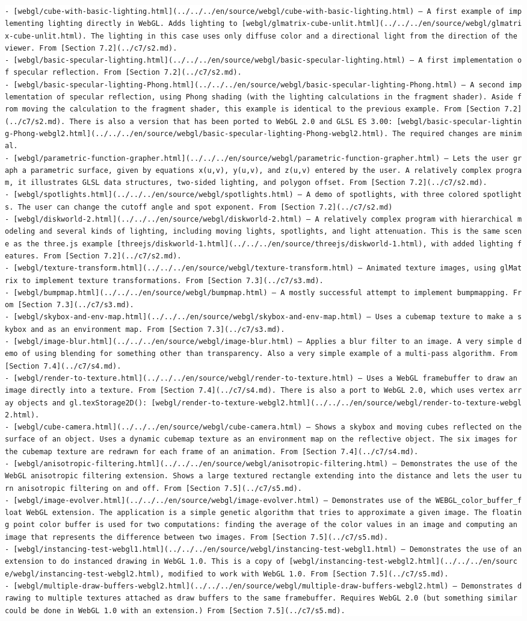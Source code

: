     - [webgl/cube-with-basic-lighting.html](../../../en/source/webgl/cube-with-basic-lighting.html) — A first example of implementing lighting directly in WebGL. Adds lighting to [webgl/glmatrix-cube-unlit.html](../../../en/source/webgl/glmatrix-cube-unlit.html). The lighting in this case uses only diffuse color and a directional light from the direction of the viewer. From [Section 7.2](../c7/s2.md).
    - [webgl/basic-specular-lighting.html](../../../en/source/webgl/basic-specular-lighting.html) — A first implementation of specular reflection. From [Section 7.2](../c7/s2.md).
    - [webgl/basic-specular-lighting-Phong.html](../../../en/source/webgl/basic-specular-lighting-Phong.html) — A second implementation of specular reflection, using Phong shading (with the lighting calculations in the fragment shader). Aside from moving the calculation to the fragment shader, this example is identical to the previous example. From [Section 7.2](../c7/s2.md). There is also a version that has been ported to WebGL 2.0 and GLSL ES 3.00: [webgl/basic-specular-lighting-Phong-webgl2.html](../../../en/source/webgl/basic-specular-lighting-Phong-webgl2.html). The required changes are minimal.
    - [webgl/parametric-function-grapher.html](../../../en/source/webgl/parametric-function-grapher.html) — Lets the user graph a parametric surface, given by equations x(u,v), y(u,v), and z(u,v) entered by the user. A relatively complex program, it illustrates GLSL data structures, two-sided lighting, and polygon offset. From [Section 7.2](../c7/s2.md).
    - [webgl/spotlights.html](../../../en/source/webgl/spotlights.html) — A demo of spotlights, with three colored spotlights. The user can change the cutoff angle and spot exponent. From [Section 7.2](../c7/s2.md)
    - [webgl/diskworld-2.html](../../../en/source/webgl/diskworld-2.html) — A relatively complex program with hierarchical modeling and several kinds of lighting, including moving lights, spotlights, and light attenuation. This is the same scene as the three.js example [threejs/diskworld-1.html](../../../en/source/threejs/diskworld-1.html), with added lighting features. From [Section 7.2](../c7/s2.md).
    - [webgl/texture-transform.html](../../../en/source/webgl/texture-transform.html) — Animated texture images, using glMatrix to implement texture transformations. From [Section 7.3](../c7/s3.md).
    - [webgl/bumpmap.html](../../../en/source/webgl/bumpmap.html) — A mostly successful attempt to implement bumpmapping. From [Section 7.3](../c7/s3.md).
    - [webgl/skybox-and-env-map.html](../../../en/source/webgl/skybox-and-env-map.html) — Uses a cubemap texture to make a skybox and as an environment map. From [Section 7.3](../c7/s3.md).
    - [webgl/image-blur.html](../../../en/source/webgl/image-blur.html) — Applies a blur filter to an image. A very simple demo of using blending for something other than transparency. Also a very simple example of a multi-pass algorithm. From [Section 7.4](../c7/s4.md).
    - [webgl/render-to-texture.html](../../../en/source/webgl/render-to-texture.html) — Uses a WebGL framebuffer to draw an image directly into a texture. From [Section 7.4](../c7/s4.md). There is also a port to WebGL 2.0, which uses vertex array objects and gl.texStorage2D(): [webgl/render-to-texture-webgl2.html](../../../en/source/webgl/render-to-texture-webgl2.html).
    - [webgl/cube-camera.html](../../../en/source/webgl/cube-camera.html) — Shows a skybox and moving cubes reflected on the surface of an object. Uses a dynamic cubemap texture as an environment map on the reflective object. The six images for the cubemap texture are redrawn for each frame of an animation. From [Section 7.4](../c7/s4.md).
    - [webgl/anisotropic-filtering.html](../../../en/source/webgl/anisotropic-filtering.html) — Demonstrates the use of the WebGL anisotropic filtering extension. Shows a large textured rectangle extending into the distance and lets the user turn anisotropic filtering on and off. From [Section 7.5](../c7/s5.md).
    - [webgl/image-evolver.html](../../../en/source/webgl/image-evolver.html) — Demonstrates use of the WEBGL_color_buffer_float WebGL extension. The application is a simple genetic algorithm that tries to approximate a given image. The floating point color buffer is used for two computations: finding the average of the color values in an image and computing an image that represents the difference between two images. From [Section 7.5](../c7/s5.md).
    - [webgl/instancing-test-webgl1.html](../../../en/source/webgl/instancing-test-webgl1.html) — Demonstrates the use of an extension to do instanced drawing in WebGL 1.0. This is a copy of [webgl/instancing-test-webgl2.html](../../../en/source/webgl/instancing-test-webgl2.html), modified to work with WebGL 1.0. From [Section 7.5](../c7/s5.md).
    - [webgl/multiple-draw-buffers-webgl2.html](../../../en/source/webgl/multiple-draw-buffers-webgl2.html) — Demonstrates drawing to multiple textures attached as draw buffers to the same framebuffer. Requires WebGL 2.0 (but something similar could be done in WebGL 1.0 with an extension.) From [Section 7.5](../c7/s5.md).
